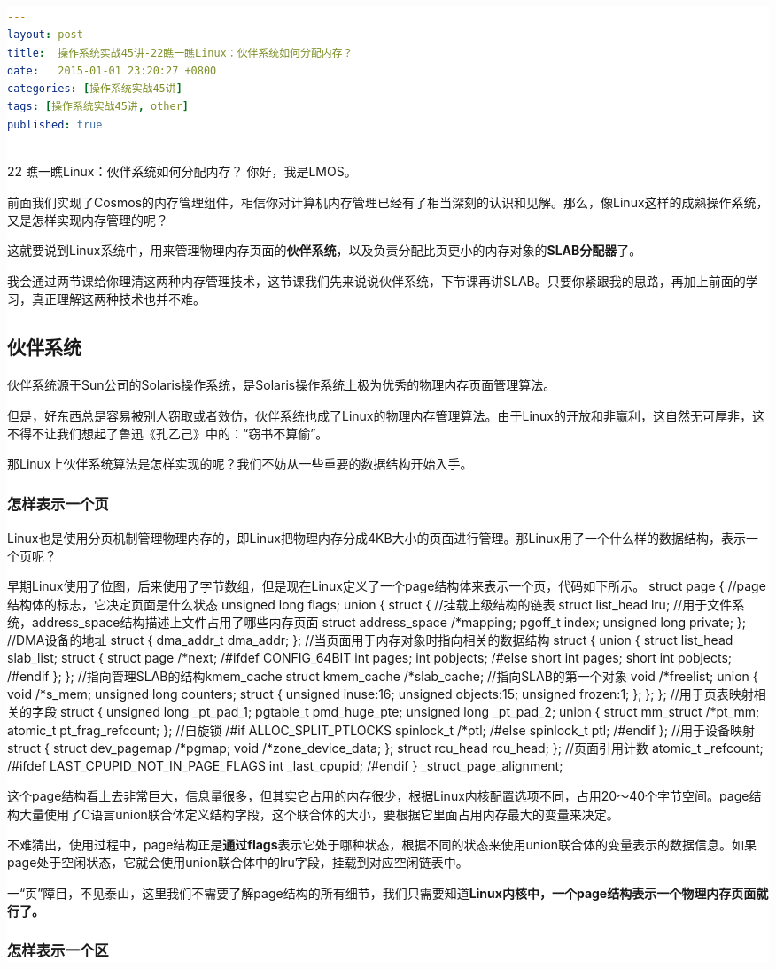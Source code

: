 ```yaml
---
layout: post
title:  操作系统实战45讲-22瞧一瞧Linux：伙伴系统如何分配内存？
date:   2015-01-01 23:20:27 +0800
categories: [操作系统实战45讲]
tags: [操作系统实战45讲, other]
published: true
---
```




22 瞧一瞧Linux：伙伴系统如何分配内存？
你好，我是LMOS。

前面我们实现了Cosmos的内存管理组件，相信你对计算机内存管理已经有了相当深刻的认识和见解。那么，像Linux这样的成熟操作系统，又是怎样实现内存管理的呢？

这就要说到Linux系统中，用来管理物理内存页面的**伙伴系统**，以及负责分配比页更小的内存对象的**SLAB分配器**了。

我会通过两节课给你理清这两种内存管理技术，这节课我们先来说说伙伴系统，下节课再讲SLAB。只要你紧跟我的思路，再加上前面的学习，真正理解这两种技术也并不难。

## 伙伴系统

伙伴系统源于Sun公司的Solaris操作系统，是Solaris操作系统上极为优秀的物理内存页面管理算法。

但是，好东西总是容易被别人窃取或者效仿，伙伴系统也成了Linux的物理内存管理算法。由于Linux的开放和非赢利，这自然无可厚非，这不得不让我们想起了鲁迅《孔乙己》中的：“窃书不算偷”。

那Linux上伙伴系统算法是怎样实现的呢？我们不妨从一些重要的数据结构开始入手。

### 怎样表示一个页

Linux也是使用分页机制管理物理内存的，即Linux把物理内存分成4KB大小的页面进行管理。那Linux用了一个什么样的数据结构，表示一个页呢？

早期Linux使用了位图，后来使用了字节数组，但是现在Linux定义了一个page结构体来表示一个页，代码如下所示。
struct page { //page结构体的标志，它决定页面是什么状态 unsigned long flags; union { struct { //挂载上级结构的链表 struct list_head lru; //用于文件系统，address_space结构描述上文件占用了哪些内存页面 struct address_space /*mapping; pgoff_t index; unsigned long private; }; //DMA设备的地址 struct { dma_addr_t dma_addr; }; //当页面用于内存对象时指向相关的数据结构 struct { union { struct list_head slab_list; struct { struct page /*next; /#ifdef CONFIG_64BIT int pages; int pobjects; /#else short int pages; short int pobjects; /#endif }; }; //指向管理SLAB的结构kmem_cache struct kmem_cache /*slab_cache; //指向SLAB的第一个对象 void /*freelist; union { void /*s_mem; unsigned long counters; struct { unsigned inuse:16; unsigned objects:15; unsigned frozen:1; }; }; }; //用于页表映射相关的字段 struct { unsigned long _pt_pad_1; pgtable_t pmd_huge_pte; unsigned long _pt_pad_2; union { struct mm_struct /*pt_mm; atomic_t pt_frag_refcount; }; //自旋锁 /#if ALLOC_SPLIT_PTLOCKS spinlock_t /*ptl; /#else spinlock_t ptl; /#endif }; //用于设备映射 struct { struct dev_pagemap /*pgmap; void /*zone_device_data; }; struct rcu_head rcu_head; }; //页面引用计数 atomic_t _refcount; /#ifdef LAST_CPUPID_NOT_IN_PAGE_FLAGS int _last_cpupid; /#endif } _struct_page_alignment;

这个page结构看上去非常巨大，信息量很多，但其实它占用的内存很少，根据Linux内核配置选项不同，占用20～40个字节空间。page结构大量使用了C语言union联合体定义结构字段，这个联合体的大小，要根据它里面占用内存最大的变量来决定。

不难猜出，使用过程中，page结构正是**通过flags**表示它处于哪种状态，根据不同的状态来使用union联合体的变量表示的数据信息。如果page处于空闲状态，它就会使用union联合体中的lru字段，挂载到对应空闲链表中。

一“页”障目，不见泰山，这里我们不需要了解page结构的所有细节，我们只需要知道**Linux内核中，一个page结构表示一个物理内存页面就行了。**

### 怎样表示一个区
